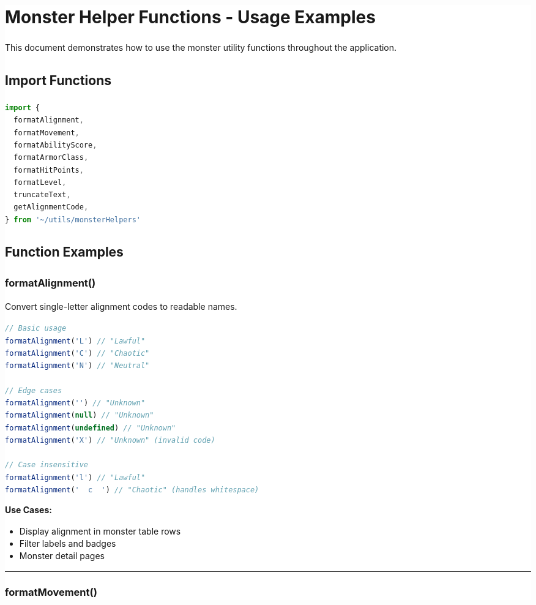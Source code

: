 # Monster Helper Functions - Usage Examples

This document demonstrates how to use the monster utility functions throughout the application.

## Import Functions

```typescript
import {
  formatAlignment,
  formatMovement,
  formatAbilityScore,
  formatArmorClass,
  formatHitPoints,
  formatLevel,
  truncateText,
  getAlignmentCode,
} from '~/utils/monsterHelpers'
```

## Function Examples

### formatAlignment()

Convert single-letter alignment codes to readable names.

```typescript
// Basic usage
formatAlignment('L') // "Lawful"
formatAlignment('C') // "Chaotic"
formatAlignment('N') // "Neutral"

// Edge cases
formatAlignment('') // "Unknown"
formatAlignment(null) // "Unknown"
formatAlignment(undefined) // "Unknown"
formatAlignment('X') // "Unknown" (invalid code)

// Case insensitive
formatAlignment('l') // "Lawful"
formatAlignment('  c  ') // "Chaotic" (handles whitespace)
```

**Use Cases:**

- Display alignment in monster table rows
- Filter labels and badges
- Monster detail pages

---

### formatMovement()
